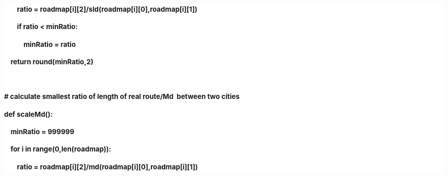 <p class=MsoNormal><b><span style='font-size:10.0pt;line-height:107%;
mso-bidi-font-family:Calibri;mso-bidi-theme-font:
minor-latin'><span style='mso-spacerun:yes'>       
</span>ratio = roadmap[<span class=SpellE>i</span>][2]/<span class=SpellE>sld</span>(roadmap[<span
class=SpellE>i</span>][0<span class=GramE>],roadmap</span>[<span class=SpellE>i</span>][1])<o:p></o:p></span></b></p>

<p class=MsoNormal><b><span style='font-size:10.0pt;line-height:107%;
mso-bidi-font-family:Calibri;mso-bidi-theme-font:
minor-latin'><span style='mso-spacerun:yes'>       
</span>if ratio &lt; <span class=SpellE>minRatio</span>:<o:p></o:p></span></b></p>

<p class=MsoNormal><b><span style='font-size:10.0pt;line-height:107%;
mso-bidi-font-family:Calibri;mso-bidi-theme-font:
minor-latin'><span
style='mso-spacerun:yes'>            </span><span class=SpellE>minRatio</span>
= ratio<o:p></o:p></span></b></p>

<p class=MsoNormal><b><span style='font-size:10.0pt;line-height:107%;
mso-bidi-font-family:Calibri;mso-bidi-theme-font:
minor-latin'><span style='mso-spacerun:yes'>   
</span>return round(minRatio,2)<o:p></o:p></span></b></p>

<p class=MsoNormal><b><span style='font-size:10.0pt;line-height:107%;
mso-bidi-font-family:Calibri;mso-bidi-theme-font:
minor-latin'><span style='mso-spacerun:yes'>       
</span><o:p></o:p></span></b></p>

<p class=MsoNormal><b><span style='font-size:10.0pt;line-height:107%;
mso-bidi-font-family:Calibri;mso-bidi-theme-font:
minor-latin'># calculate smallest ratio of length of
real route/<span class=GramE>Md<span style='mso-spacerun:yes'>  </span>between</span>
two cities<span style='mso-spacerun:yes'>   </span><o:p></o:p></span></b></p>

<p class=MsoNormal><b><span style='font-size:10.0pt;line-height:107%;
mso-bidi-font-family:Calibri;mso-bidi-theme-font:
minor-latin'>def <span class=SpellE><span
class=GramE>scaleMd</span></span><span class=GramE>(</span>):<o:p></o:p></span></b></p>

<p class=MsoNormal><b><span style='font-size:10.0pt;line-height:107%;
mso-bidi-font-family:Calibri;mso-bidi-theme-font:
minor-latin'><span style='mso-spacerun:yes'>   
</span><span class=SpellE>minRatio</span> = 999999<o:p></o:p></span></b></p>

<p class=MsoNormal><b><span style='font-size:10.0pt;line-height:107%;
mso-bidi-font-family:Calibri;mso-bidi-theme-font:
minor-latin'><span style='mso-spacerun:yes'>   
</span>for <span class=SpellE>i</span> in range(<span class=GramE>0,len</span>(roadmap)):<o:p></o:p></span></b></p>

<p class=MsoNormal><b><span style='font-size:10.0pt;line-height:107%;
mso-bidi-font-family:Calibri;mso-bidi-theme-font:
minor-latin'><span style='mso-spacerun:yes'>       
</span>ratio = roadmap[<span class=SpellE>i</span>][2]/md(roadmap[<span
class=SpellE>i</span>][0<span class=GramE>],roadmap</span>[<span class=SpellE>i</span>][1])<o:p></o:p></span></b></p>
